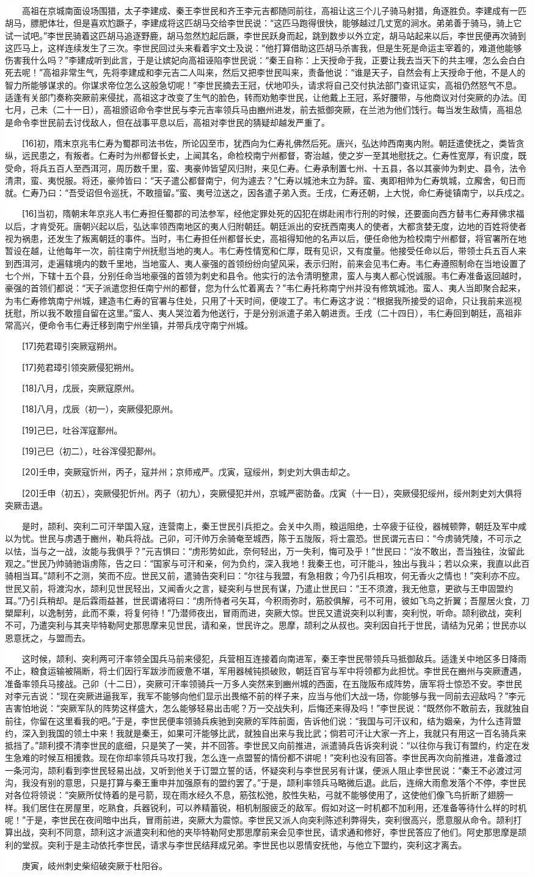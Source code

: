 　　高祖在京城南面设场围猎，太子李建成、秦王李世民和齐王李元吉都随同前往，高祖让这三个儿子骑马射猎，角逐胜负。李建成有一匹胡马，膘肥体壮，但是喜欢尥蹶子，李建成将这匹胡马交给李世民说：“这匹马跑得很快，能够越过几丈宽的涧水。弟弟善于骑马，骑上它试一试吧。”李世民骑着这匹胡马追逐野鹿，胡马忽然尥起后蹶，李世民跃身而起，跳到数步以外立定，胡马站起来以后，李世民便再次骑到这匹马上，这样连续发生了三次。李世民回过头来看着宇文士及说：“他打算借助这匹胡马杀害我，但是生死是命运主宰着的，难道他能够伤害我什么吗？”李建成听到此言，于是让嫔妃向高祖诬陷李世民说：“秦王自称：上天授命于我，正要让我去当天下的共主哩，怎么会白白死去呢！”高祖非常生气，先将李建成和李元吉二人叫来，然后又把李世民叫来，责备他说：“谁是天子，自然会有上天授命于他，不是人的智力所能够谋求的。你谋求帝位怎么这般急切呢！”李世民摘去王冠，伏地叩头，请求将自己交付执法部门查讯证实，高祖仍然怒气不息。适逢有关部门奏称突厥前来侵扰，高祖这才改变了生气的脸色，转而劝勉李世民，让他戴上王冠，系好腰带，与他商议对付突厥的办法。闰七月，己未（二十一日），高祖颁诏命令李世民与李元吉率领兵马由豳州进发，前去抵御突厥，在兰池为他们饯行。每当发生敌情，高祖总是命令李世民前去讨伐敌人，但在战事平息以后，高祖对李世民的猜疑却越发严重了。

　　[16]初，隋末京兆韦仁寿为蜀郡司法书佐，所论囚至市，犹西向为仁寿礼佛然后死。唐兴，弘达帅西南夷内附。朝廷遣使抚之，类皆贪纵，远民患之，有叛者。仁寿时为州都督长史，上闻其名，命检校南宁州都督，寄治越，使之岁一至其地慰抚之。仁寿性宽厚，有识度，既受命，将兵五百人至西洱河，周历数千里，蛮、夷豪帅皆望风归附，来见仁寿。仁寿承制置七州、十五县，各以其豪帅为刺史、县令，法令清肃，蛮、夷悦服。将还，豪帅皆曰：“天子遣公都督南宁，何为遽去？”仁寿以城池未立为辞。蛮、夷即相帅为仁寿筑城，立廨舍，旬日而就。仁寿乃曰：“吾受诏但令巡抚，不敢擅留。”蛮、夷号泣送之，因各遣子弟入贡。壬戌，仁寿还朝，上大悦，命仁寿徙镇南宁，以兵戍之。

 





　　[16]当初，隋朝末年京兆人韦仁寿担任蜀郡的司法参军，经他定罪处死的囚犯在绑赴闹市行刑的时候，还要面向西方替韦仁寿拜佛求福以后，才肯受死。唐朝兴起以后，弘达率领西南地区的夷人归附朝廷。朝廷派出的安抚西南夷人的使者，大都贪婪无度，边地的百姓将使者视为祸患，还发生了叛离朝廷的事件。当时，韦仁寿担任州都督长史，高祖得知他的名声以后，便任命他为检校南宁州都督，将官署所在地暂设在越，让他每年一次，前往南宁州抚慰当地的夷人。韦仁寿性情宽和仁厚，既有见识，又有度量。他接受任命以后，带领士兵五百人来到西洱河，走遍辖境内的数千里地，当地蛮人、夷人豪强的首领纷纷向望风采，表示归附，前来会见韦仁寿。韦仁寿遵照制命在当地设置了七个州，下辖十五个县，分别任命当地豪强的首领为刺史和县令。他实行的法令清明整肃，蛮人与夷人都心悦诚服。韦仁寿准备返回越时，豪强的首领们都说：“天子派遣您担任南宁州的都督，您为什么忙着离去？”韦仁寿托称南宁州并没有修筑城池。蛮人、夷人当即聚合起来，为韦仁寿修筑南宁州城，建造韦仁寿的官署与住处，只用了十天时间，便竣工了。韦仁寿这才说：“根据我所接受的诏命，只让我前来巡视抚慰，所以我不敢擅自留在这里。”蛮人、夷人哭泣着为他送行，于是分别派遣子弟入朝进贡。壬戌（二十四日），韦仁寿回到朝廷，高祖非常高兴，便命令韦仁寿迁移到南宁州坐镇，并带兵戌守南宁州城。

　　[17]苑君璋引突厥寇朔州。

　　[17]苑君璋引领突厥侵犯朔州。

　　[18]八月，戊辰，突厥寇原州。

　　[18]八月，戊辰（初一），突厥侵犯原州。

　　[19]己巳，吐谷浑寇鄯州。

　　[19]己巳（初二），吐谷浑侵犯鄯州。

　　[20]壬申，突厥寇忻州，丙子，寇并州；京师戒严。戊寅，寇绥州，刺史刘大俱击却之。

　　[20]壬申（初五），突厥侵犯忻州。丙子（初九），突厥侵犯并州，京城严密防备。戊寅（十一日），突厥侵犯绥州，绥州刺史刘大俱将突厥击退。

　　是时，颉利、突利二可汗举国入寇，连营南上，秦王世民引兵拒之。会关中久雨，粮运阻绝，士卒疲于征役，器械顿弊，朝廷及军中咸以为忧。世民与虏遇于豳州，勒兵将战。己卯，可汗帅万余骑奄至城西，陈于五陇阪，将士震恐。世民谓元吉曰：“今虏骑凭陵，不可示之以怯，当与之一战，汝能与我俱乎？”元吉惧曰：“虏形势如此，奈何轻出，万一失利，悔可及乎！”世民曰：“汝不敢出，吾当独往，汝留此观之。”世民乃帅骑驰诣虏陈，告之曰：“国家与可汗和亲，何为负约，深入我地！我秦王也，可汗能斗，独出与我斗；若以众来，我直以此百骑相当耳。”颉利不之测，笑而不应。世民又前，遣骑告突利曰：“尔往与我盟，有急相救；今乃引兵相攻，何无香火之情也！”突利亦不应。世民又前，将渡沟水，颉利见世民轻出，又闻香火之言，疑突利与世民有谋，乃遣止世民曰：“王不须渡，我无他意，更欲与王申固盟约耳。”乃引兵稍却。是后霖雨益甚，世民谓诸将曰：“虏所恃者弓矢耳，今积雨弥时，筋胶俱解，弓不可用，彼如飞鸟之折翼；吾屋居火食，刀槊犀利，以逸制劳，此而不乘，将复何待！”乃潜师夜出，冒雨而进，突厥大惊。世民又遣说突利以利害，突利悦，听命。颉利欲战，突利不可，乃遣突利与其夹毕特勒阿史那思摩来见世民，请和亲，世民许之。思摩，颉利之从叔也。突利因自托于世民，请结为兄弟；世民亦以恩意抚之，与盟而去。

　　这时候，颉利、突利两可汗率领全国兵马前来侵犯，兵营相互连接着向南进军，秦王李世民带领兵马抵御敌兵。适逢关中地区多日降雨不止，粮食运输被隔断，将士们因行军跋涉而疲惫不堪，军用器械钝损破败，朝廷百官与军中将领都为此担忧。李世民在豳州与突厥遭遇，准备率领兵马接战。己卯（十二日），突厥可汗率领骑兵一万多人突然来到豳州城的西面，在五陇阪布成阵势，唐军将士惊恐不安。李世民对李元吉说：“现在突厥进逼我军，我军不能够向他们显示出畏缩不前的样子来，应当与他们大战一场，你能够与我一同前去迎敌吗？”李元吉害怕地说：“突厥军队的阵势这样盛大，怎么能够轻易出击呢？万一交战失利，后悔还来得及吗！”李世民说：“既然你不敢前去，我就独自前往，你留在这里看我的吧。”于是，李世民便率领骑兵疾驰到突厥的军阵前面，告诉他们说：“我国与可汗议和，结为姻亲，为什么违背盟约，深入到我国的领土中来！我就是秦王，如果可汗能够比武，就独自出来与我比武；倘若可汗让大家一齐上，我就只有用这一百名骑兵来抵挡了。”颉利摸不清李世民的底细，只是笑了一笑，并不回答。李世民又向前推进，派遣骑兵告诉突利说：“以往你与我订有盟约，约定在发生急难的时候互相援救。现在你却率领兵马攻打我，怎么连一点盟誓的情份都不讲呢！”突利也没有回答。李世民再次向前推进，准备渡过一条河沟，颉利看到李世民轻易出战，又听到他关于订盟立誓的话，怀疑突利与李世民另有计谋，便派人阻止李世民说：“秦王不必渡过河沟，我没有别的意思，只是打算与秦王重申并加强原有的盟约罢了。”于是，颉利率领兵马略微后退。此后，连绵大雨愈发落个不停，李世民对各位将领说：“突厥所仗恃着的是弓箭，现在雨水经久不息，筋弦松弛，胶性失粘，弓就不能够使用了，这使他们像飞鸟折断了翅膀一样。我们居住在房屋里，吃熟食，兵器锐利，可以养精蓄锐，相机制服疲乏的敌军。假如对这一时机都不加利用，还准备等待什么样的时机呢！”于是，李世民在夜间暗中出兵，冒雨前进，突厥大为震惊。李世民又派人向突利陈述利弊得失，突利很高兴，愿意服从命令。颉利打算出战，突利不同意，颉利这才派遣突利和他的夹毕特勒阿史那思摩前来会见李世民，请求通和修好，李世民答应了他们。阿史那思摩是颉利的堂叔。突利于是主动依托李世民，请求与李世民结拜成兄弟。李世民也以恩情安抚他，与他立下盟约，突利这才离去。

　　庚寅，岐州刺史柴绍破突厥于杜阳谷。
